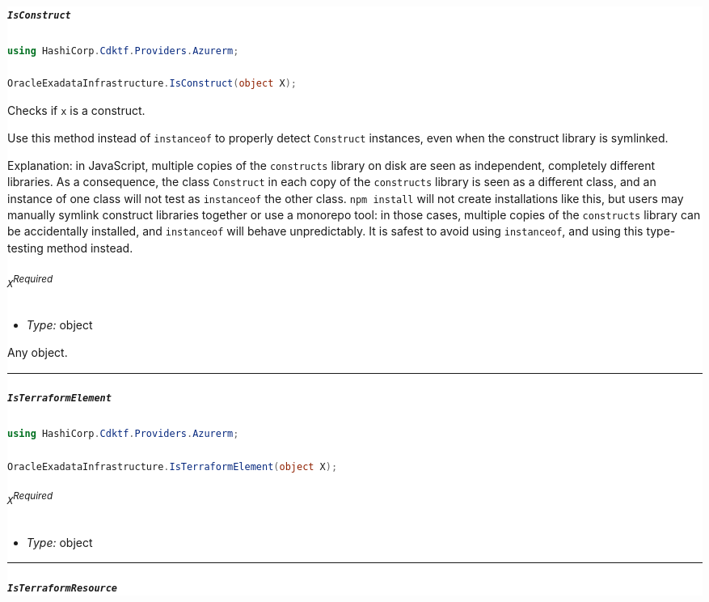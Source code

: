 
##### `IsConstruct` <a name="IsConstruct" id="@cdktf/provider-azurerm.oracleExadataInfrastructure.OracleExadataInfrastructure.isConstruct"></a>

```csharp
using HashiCorp.Cdktf.Providers.Azurerm;

OracleExadataInfrastructure.IsConstruct(object X);
```

Checks if `x` is a construct.

Use this method instead of `instanceof` to properly detect `Construct`
instances, even when the construct library is symlinked.

Explanation: in JavaScript, multiple copies of the `constructs` library on
disk are seen as independent, completely different libraries. As a
consequence, the class `Construct` in each copy of the `constructs` library
is seen as a different class, and an instance of one class will not test as
`instanceof` the other class. `npm install` will not create installations
like this, but users may manually symlink construct libraries together or
use a monorepo tool: in those cases, multiple copies of the `constructs`
library can be accidentally installed, and `instanceof` will behave
unpredictably. It is safest to avoid using `instanceof`, and using
this type-testing method instead.

###### `X`<sup>Required</sup> <a name="X" id="@cdktf/provider-azurerm.oracleExadataInfrastructure.OracleExadataInfrastructure.isConstruct.parameter.x"></a>

- *Type:* object

Any object.

---

##### `IsTerraformElement` <a name="IsTerraformElement" id="@cdktf/provider-azurerm.oracleExadataInfrastructure.OracleExadataInfrastructure.isTerraformElement"></a>

```csharp
using HashiCorp.Cdktf.Providers.Azurerm;

OracleExadataInfrastructure.IsTerraformElement(object X);
```

###### `X`<sup>Required</sup> <a name="X" id="@cdktf/provider-azurerm.oracleExadataInfrastructure.OracleExadataInfrastructure.isTerraformElement.parameter.x"></a>

- *Type:* object

---

##### `IsTerraformResource` <a name="IsTerraformResource" id="@cdktf/provider-azurerm.oracleExadataInfrastructure.OracleExadataInfrastructure.isTerraformResource"></a>
